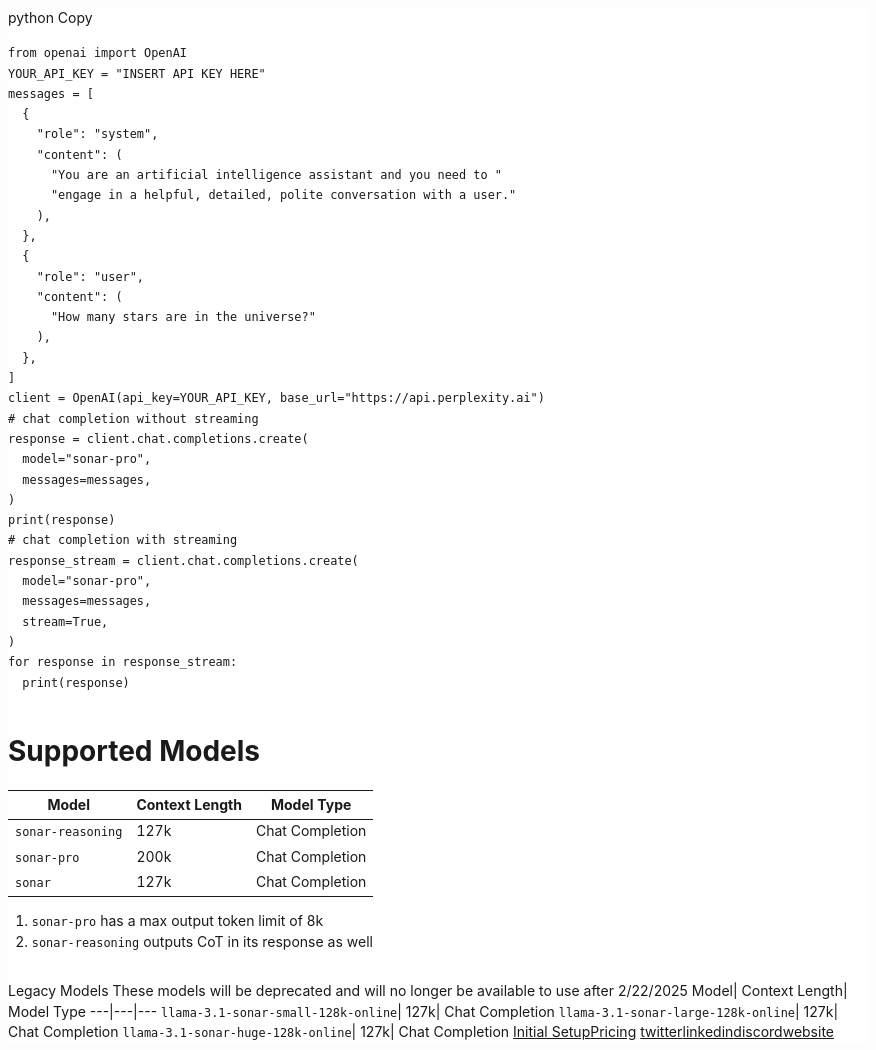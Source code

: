 python
Copy
```
from openai import OpenAI
YOUR_API_KEY = "INSERT API KEY HERE"
messages = [
  {
    "role": "system",
    "content": (
      "You are an artificial intelligence assistant and you need to "
      "engage in a helpful, detailed, polite conversation with a user."
    ),
  },
  {
    "role": "user",
    "content": (
      "How many stars are in the universe?"
    ),
  },
]
client = OpenAI(api_key=YOUR_API_KEY, base_url="https://api.perplexity.ai")
# chat completion without streaming
response = client.chat.completions.create(
  model="sonar-pro",
  messages=messages,
)
print(response)
# chat completion with streaming
response_stream = client.chat.completions.create(
  model="sonar-pro",
  messages=messages,
  stream=True,
)
for response in response_stream:
  print(response)

```



# Supported Models
Model| Context Length| Model Type
---|---|---
`sonar-reasoning`| 127k| Chat Completion
`sonar-pro`| 200k| Chat Completion
`sonar`| 127k| Chat Completion
  1. `sonar-pro` has a max output token limit of 8k
  2. `sonar-reasoning` outputs CoT in its response as well


##
[​](https://docs.perplexity.ai/guides/<#legacy-models>)
Legacy Models
These models will be deprecated and will no longer be available to use after 2/22/2025
Model| Context Length| Model Type
---|---|---
`llama-3.1-sonar-small-128k-online`| 127k| Chat Completion
`llama-3.1-sonar-large-128k-online`| 127k| Chat Completion
`llama-3.1-sonar-huge-128k-online`| 127k| Chat Completion
[Initial Setup](https://docs.perplexity.ai/guides/</guides/getting-started>)[Pricing](https://docs.perplexity.ai/guides/</guides/pricing>)
[twitter](https://docs.perplexity.ai/guides/<https:/twitter.com/perplexity_ai>)[linkedin](https://docs.perplexity.ai/guides/<https:/www.linkedin.com/company/perplexity-ai/>)[discord](https://docs.perplexity.ai/guides/<https:/discord.com/invite/perplexity-ai>)[website](https://docs.perplexity.ai/guides/<https:/labs.perplexity.ai/>)